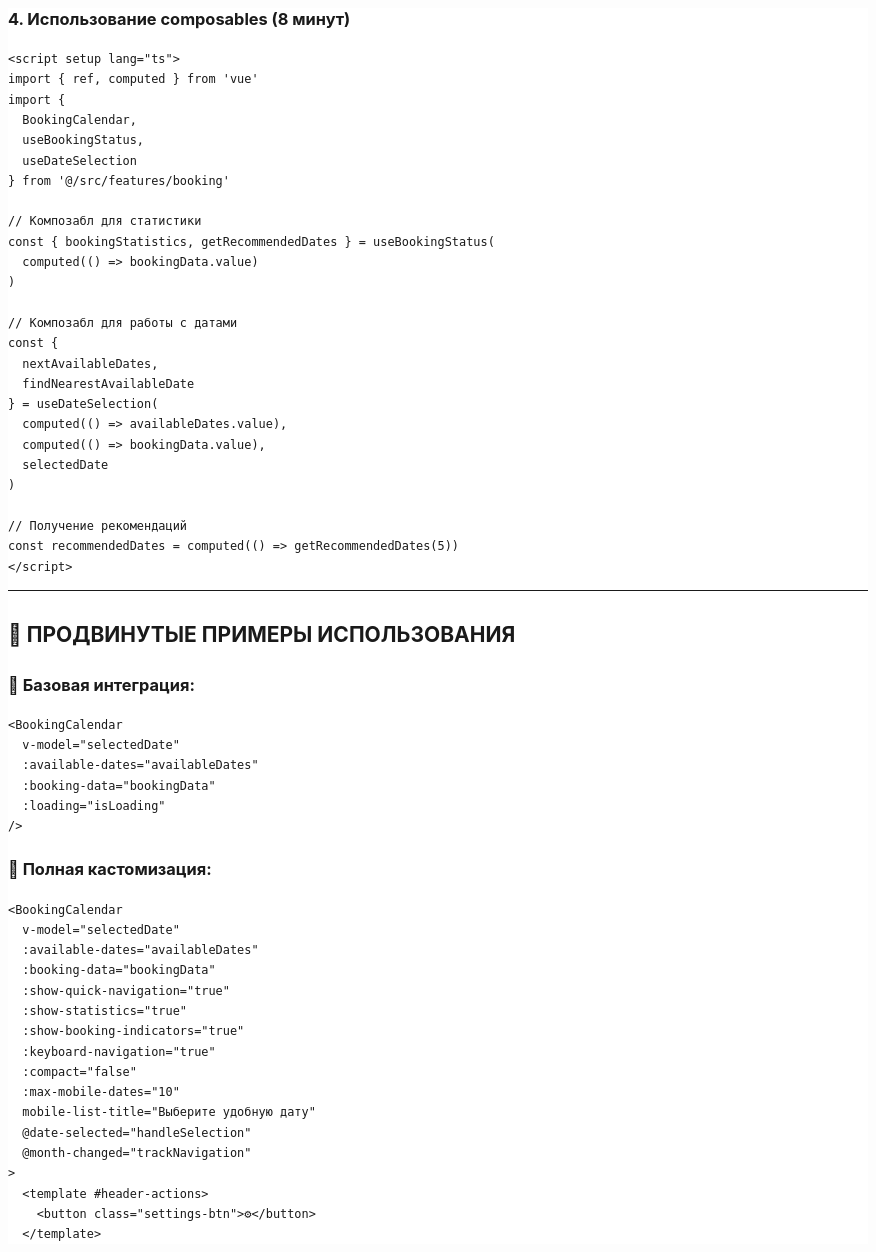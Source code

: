 ### 4. **Использование composables (8 минут)**
```vue
<script setup lang="ts">
import { ref, computed } from 'vue'
import { 
  BookingCalendar, 
  useBookingStatus, 
  useDateSelection 
} from '@/src/features/booking'

// Композабл для статистики
const { bookingStatistics, getRecommendedDates } = useBookingStatus(
  computed(() => bookingData.value)
)

// Композабл для работы с датами
const { 
  nextAvailableDates, 
  findNearestAvailableDate 
} = useDateSelection(
  computed(() => availableDates.value),
  computed(() => bookingData.value),
  selectedDate
)

// Получение рекомендаций
const recommendedDates = computed(() => getRecommendedDates(5))
</script>
```

---

## 🎯 ПРОДВИНУТЫЕ ПРИМЕРЫ ИСПОЛЬЗОВАНИЯ

### 🔧 **Базовая интеграция:**
```vue
<BookingCalendar
  v-model="selectedDate"
  :available-dates="availableDates"
  :booking-data="bookingData"
  :loading="isLoading"
/>
```

### 🎨 **Полная кастомизация:**
```vue
<BookingCalendar
  v-model="selectedDate"
  :available-dates="availableDates"
  :booking-data="bookingData"
  :show-quick-navigation="true"
  :show-statistics="true"
  :show-booking-indicators="true"
  :keyboard-navigation="true"
  :compact="false"
  :max-mobile-dates="10"
  mobile-list-title="Выберите удобную дату"
  @date-selected="handleSelection"
  @month-changed="trackNavigation"
>
  <template #header-actions>
    <button class="settings-btn">⚙️</button>
  </template>
```